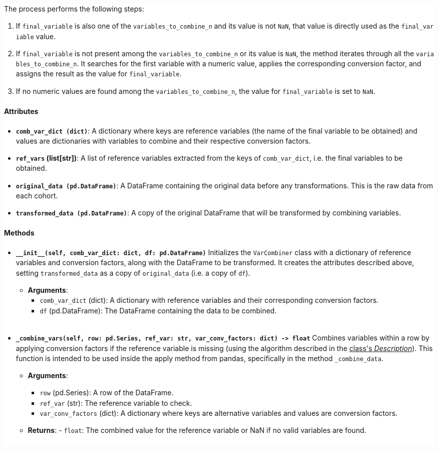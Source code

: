 The process performs the following steps:

1. If `final_variable` is also one of the `variables_to_combine_n` and its value is not `NaN`, that value is directly used as the `final_variable` value.
   
2. If `final_variable` is not present among the `variables_to_combine_n` or its value is `NaN`, the method iterates through all the `variables_to_combine_n`. It searches for the first variable with a numeric value, applies the corresponding conversion factor, and assigns the result as the value for `final_variable`.
   
3. If no numeric values are found among the `variables_to_combine_n`, the value for `final_variable` is set to `NaN`.


#### Attributes

- **`comb_var_dict (dict)`**: A dictionary where keys are reference variables (the name of the final variable to be obtained) and values are dictionaries with variables to combine and their respective conversion factors.
  
- **`ref_vars` (list[str])**: A list of reference variables extracted from the keys of `comb_var_dict`, i.e. the final variables to be obtained.
  
- **`original_data (pd.DataFrame)`**: A DataFrame containing the original data before any transformations. This is the raw data from each cohort. 
  
- **`transformed_data (pd.DataFrame)`**: A copy of the original DataFrame that will be transformed by combining variables. 

#### Methods

- **`__init__(self, comb_var_dict: dict, df: pd.DataFrame)`**
Initializes the `VarCombiner` class with a dictionary of reference variables and conversion factors, along with the DataFrame to be transformed. It creates the attributes described above, setting `transformed_data` as a copy of `original_data` (i.e. a copy of `df`). 

  - **Arguments**:
    - `comb_var_dict` (dict): A dictionary with reference variables and their corresponding conversion factors.
    - `df` (pd.DataFrame): The DataFrame containing the data to be combined.
<br><br>

- **`_combine_vars(self, row: pd.Series, ref_var: str, var_conv_factors: dict) -> float`**
Combines variables within a row by applying conversion factors if the reference variable is missing (using the algorithm described in the [class's *Description*](#description-1)). This function is intended to be used inside the apply method from pandas, specifically in the method `_combine_data`. 

    - **Arguments**:
        - `row` (pd.Series): A row of the DataFrame.
        - `ref_var` (str): The reference variable to check.
        - `var_conv_factors` (dict): A dictionary where keys are alternative variables and 
              values are conversion factors.

    - **Returns**:
          - `float`: The combined value for the reference variable or NaN if no valid variables are found.
<br><br>
